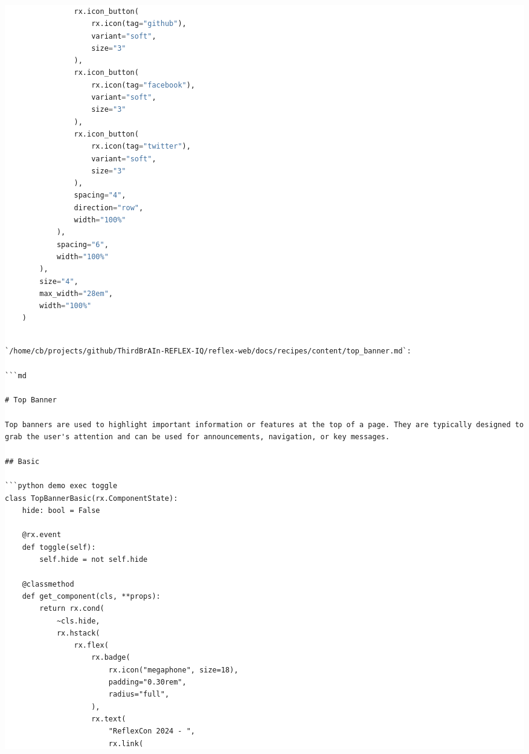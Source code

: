 ```python demo exec toggle
                rx.icon_button(
                    rx.icon(tag="github"),
                    variant="soft",
                    size="3"
                ),
                rx.icon_button(
                    rx.icon(tag="facebook"),
                    variant="soft",
                    size="3"
                ),
                rx.icon_button(
                    rx.icon(tag="twitter"),
                    variant="soft",
                    size="3"
                ),
                spacing="4",
                direction="row",
                width="100%"
            ),
			spacing="6",
			width="100%"
		),
		size="4",
		max_width="28em",
		width="100%"
	)
```

```

`/home/cb/projects/github/ThirdBrAIn-REFLEX-IQ/reflex-web/docs/recipes/content/top_banner.md`:

```md

# Top Banner

Top banners are used to highlight important information or features at the top of a page. They are typically designed to grab the user's attention and can be used for announcements, navigation, or key messages.

## Basic

```python demo exec toggle
class TopBannerBasic(rx.ComponentState):
    hide: bool = False

    @rx.event
    def toggle(self):
        self.hide = not self.hide

    @classmethod
    def get_component(cls, **props):
        return rx.cond(
            ~cls.hide,
            rx.hstack(
                rx.flex(
                    rx.badge(
                        rx.icon("megaphone", size=18),
                        padding="0.30rem",
                        radius="full",
                    ),
                    rx.text(
                        "ReflexCon 2024 - ",
                        rx.link(
```